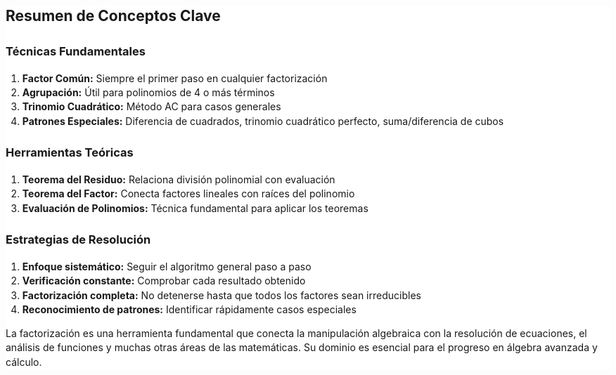 
## Resumen de Conceptos Clave

### Técnicas Fundamentales
1. **Factor Común:** Siempre el primer paso en cualquier factorización
2. **Agrupación:** Útil para polinomios de 4 o más términos
3. **Trinomio Cuadrático:** Método AC para casos generales
4. **Patrones Especiales:** Diferencia de cuadrados, trinomio cuadrático perfecto, suma/diferencia de cubos

### Herramientas Teóricas
1. **Teorema del Residuo:** Relaciona división polinomial con evaluación
2. **Teorema del Factor:** Conecta factores lineales con raíces del polinomio
3. **Evaluación de Polinomios:** Técnica fundamental para aplicar los teoremas

### Estrategias de Resolución
1. **Enfoque sistemático:** Seguir el algoritmo general paso a paso
2. **Verificación constante:** Comprobar cada resultado obtenido
3. **Factorización completa:** No detenerse hasta que todos los factores sean irreducibles
4. **Reconocimiento de patrones:** Identificar rápidamente casos especiales

La factorización es una herramienta fundamental que conecta la manipulación algebraica con la resolución de ecuaciones, el análisis de funciones y muchas otras áreas de las matemáticas. Su dominio es esencial para el progreso en álgebra avanzada y cálculo.